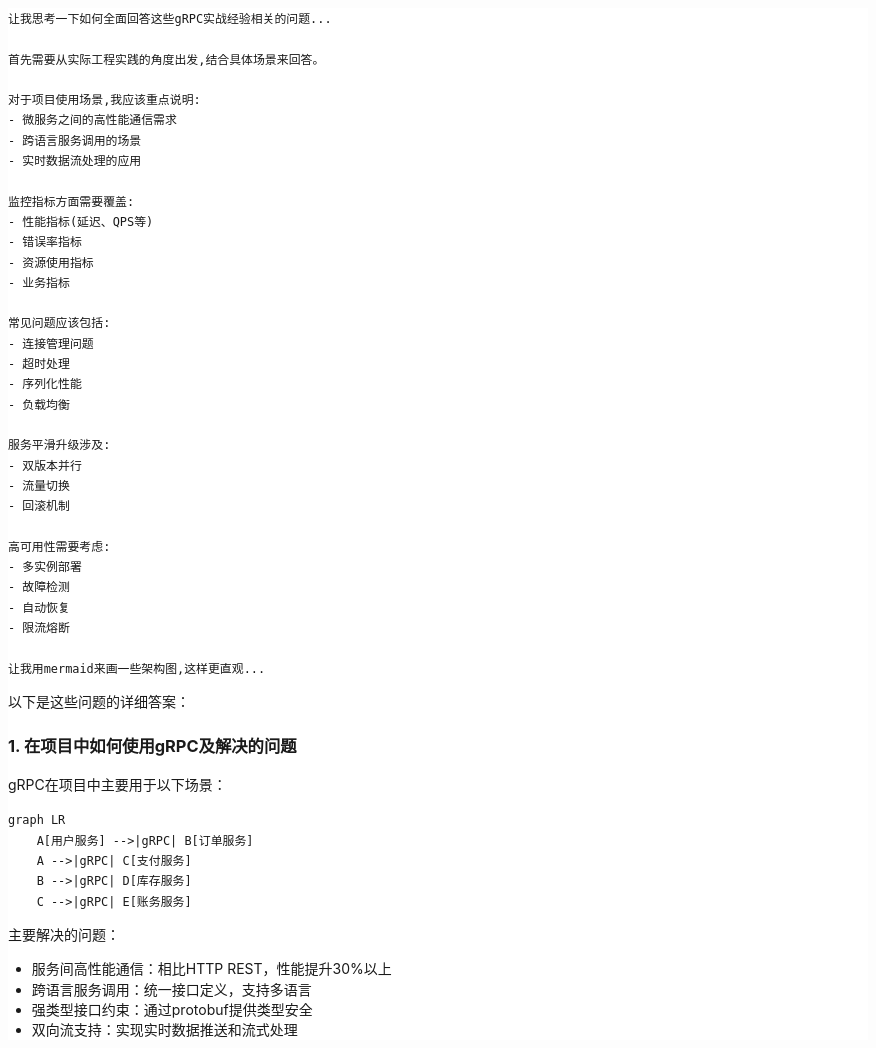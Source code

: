 ````thinking
让我思考一下如何全面回答这些gRPC实战经验相关的问题...

首先需要从实际工程实践的角度出发,结合具体场景来回答。

对于项目使用场景,我应该重点说明:
- 微服务之间的高性能通信需求
- 跨语言服务调用的场景
- 实时数据流处理的应用

监控指标方面需要覆盖:
- 性能指标(延迟、QPS等)
- 错误率指标
- 资源使用指标
- 业务指标

常见问题应该包括:
- 连接管理问题
- 超时处理
- 序列化性能
- 负载均衡

服务平滑升级涉及:
- 双版本并行
- 流量切换
- 回滚机制

高可用性需要考虑:
- 多实例部署
- 故障检测
- 自动恢复
- 限流熔断

让我用mermaid来画一些架构图,这样更直观...
````

以下是这些问题的详细答案：

### 1. 在项目中如何使用gRPC及解决的问题

gRPC在项目中主要用于以下场景：

```mermaid
graph LR
    A[用户服务] -->|gRPC| B[订单服务]
    A -->|gRPC| C[支付服务]
    B -->|gRPC| D[库存服务]
    C -->|gRPC| E[账务服务]
```

主要解决的问题：
- 服务间高性能通信：相比HTTP REST，性能提升30%以上
- 跨语言服务调用：统一接口定义，支持多语言
- 强类型接口约束：通过protobuf提供类型安全
- 双向流支持：实现实时数据推送和流式处理

